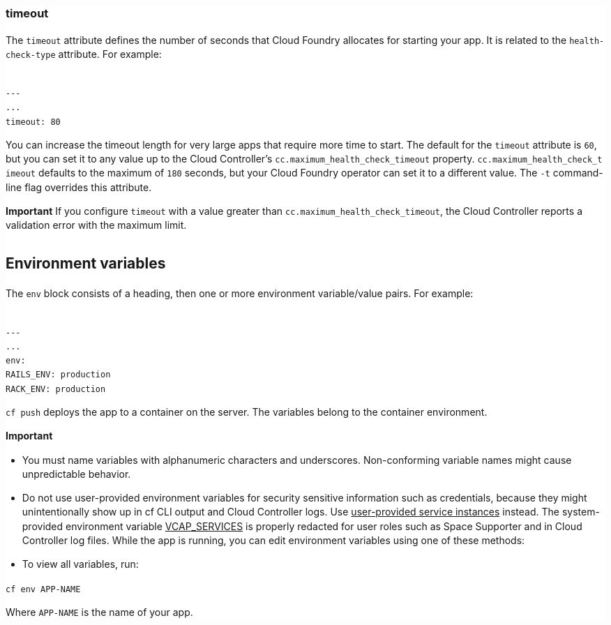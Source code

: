 ### timeout
The `timeout` attribute defines the number of seconds that Cloud Foundry allocates for starting your app. It is related to the
`health-check-type` attribute.
For example:
```

---
...
timeout: 80
```
You can increase the timeout length for very large apps that require more time to start. The default for the `timeout` attribute is `60`, but you can set it to any value up to the Cloud Controller’s `cc.maximum_health_check_timeout` property.
`cc.maximum_health_check_timeout` defaults to the maximum of `180` seconds, but your Cloud Foundry operator can set it to a different value.
The `-t` command-line flag overrides this attribute.

**Important**
If you configure `timeout` with a value greater than
`cc.maximum_health_check_timeout`, the Cloud Controller reports a validation error with the maximum limit.

## Environment variables
The `env` block consists of a heading, then one or more environment variable/value pairs.
For example:
```

---
...
env:
RAILS_ENV: production
RACK_ENV: production
```
`cf push` deploys the app to a container on the server. The variables belong to the container environment.

**Important**

* You must name variables with alphanumeric characters and underscores. Non-conforming variable names might cause unpredictable behavior.

* Do not use user-provided environment variables for security sensitive information such as credentials, because they might unintentionally show up in cf CLI output and Cloud Controller logs. Use [user-provided service instances](https://docs.cloudfoundry.org/devguide/services/user-provided.html) instead. The system-provided environment variable [VCAP\_SERVICES](https://docs.cloudfoundry.org/devguide/deploy-apps/environment-variable.html#VCAP-SERVICES) is properly redacted for user roles such as Space Supporter and in Cloud Controller log files.
While the app is running, you can edit environment variables using one of these methods:

* To view all variables, run:
```
cf env APP-NAME
```
Where `APP-NAME` is the name of your app.
